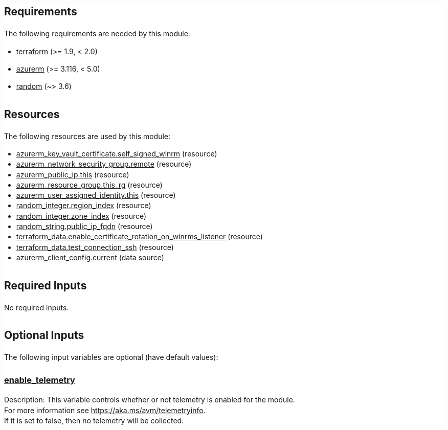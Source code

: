 
## Requirements

The following requirements are needed by this module:

- <a name="requirement_terraform"></a> [terraform](#requirement\_terraform) (>= 1.9, < 2.0)

- <a name="requirement_azurerm"></a> [azurerm](#requirement\_azurerm) (>= 3.116, < 5.0)

- <a name="requirement_random"></a> [random](#requirement\_random) (~> 3.6)

## Resources

The following resources are used by this module:

- [azurerm_key_vault_certificate.self_signed_winrm](https://registry.terraform.io/providers/hashicorp/azurerm/latest/docs/resources/key_vault_certificate) (resource)
- [azurerm_network_security_group.remote](https://registry.terraform.io/providers/hashicorp/azurerm/latest/docs/resources/network_security_group) (resource)
- [azurerm_public_ip.this](https://registry.terraform.io/providers/hashicorp/azurerm/latest/docs/resources/public_ip) (resource)
- [azurerm_resource_group.this_rg](https://registry.terraform.io/providers/hashicorp/azurerm/latest/docs/resources/resource_group) (resource)
- [azurerm_user_assigned_identity.this](https://registry.terraform.io/providers/hashicorp/azurerm/latest/docs/resources/user_assigned_identity) (resource)
- [random_integer.region_index](https://registry.terraform.io/providers/hashicorp/random/latest/docs/resources/integer) (resource)
- [random_integer.zone_index](https://registry.terraform.io/providers/hashicorp/random/latest/docs/resources/integer) (resource)
- [random_string.public_ip_fqdn](https://registry.terraform.io/providers/hashicorp/random/latest/docs/resources/string) (resource)
- [terraform_data.enable_certificate_rotation_on_winrms_listener](https://registry.terraform.io/providers/hashicorp/terraform/latest/docs/resources/data) (resource)
- [terraform_data.test_connection_ssh](https://registry.terraform.io/providers/hashicorp/terraform/latest/docs/resources/data) (resource)
- [azurerm_client_config.current](https://registry.terraform.io/providers/hashicorp/azurerm/latest/docs/data-sources/client_config) (data source)


## Required Inputs

No required inputs.

## Optional Inputs

The following input variables are optional (have default values):

### <a name="input_enable_telemetry"></a> [enable\_telemetry](#input\_enable\_telemetry)

Description: This variable controls whether or not telemetry is enabled for the module.  
For more information see https://aka.ms/avm/telemetryinfo.  
If it is set to false, then no telemetry will be collected.
